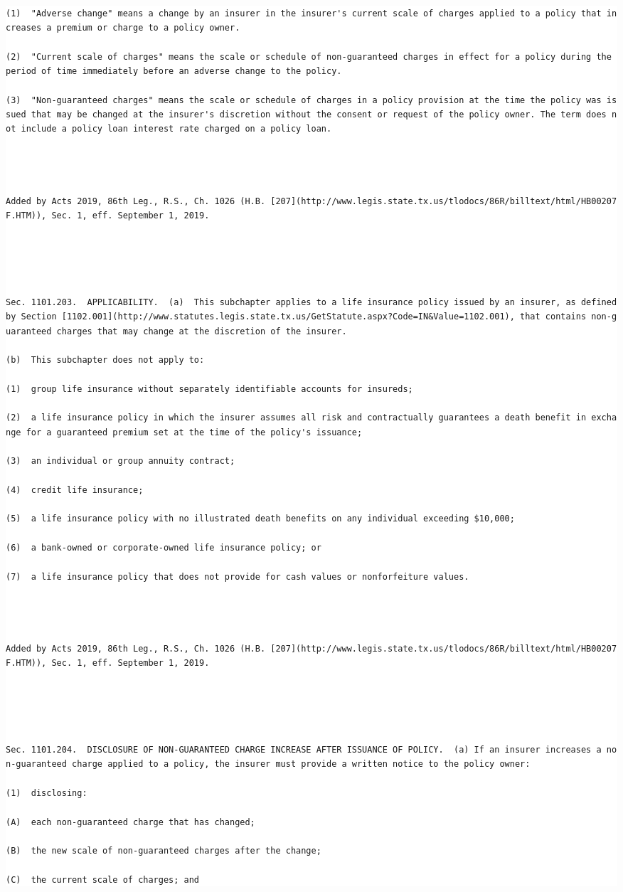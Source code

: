     (1)  "Adverse change" means a change by an insurer in the insurer's current scale of charges applied to a policy that increases a premium or charge to a policy owner.
    
    (2)  "Current scale of charges" means the scale or schedule of non-guaranteed charges in effect for a policy during the period of time immediately before an adverse change to the policy.
    
    (3)  "Non-guaranteed charges" means the scale or schedule of charges in a policy provision at the time the policy was issued that may be changed at the insurer's discretion without the consent or request of the policy owner. The term does not include a policy loan interest rate charged on a policy loan.
    
    
    
    
    Added by Acts 2019, 86th Leg., R.S., Ch. 1026 (H.B. [207](http://www.legis.state.tx.us/tlodocs/86R/billtext/html/HB00207F.HTM)), Sec. 1, eff. September 1, 2019.
    
    
    
    
    
    Sec. 1101.203.  APPLICABILITY.  (a)  This subchapter applies to a life insurance policy issued by an insurer, as defined by Section [1102.001](http://www.statutes.legis.state.tx.us/GetStatute.aspx?Code=IN&Value=1102.001), that contains non-guaranteed charges that may change at the discretion of the insurer.
    
    (b)  This subchapter does not apply to:
    
    (1)  group life insurance without separately identifiable accounts for insureds;
    
    (2)  a life insurance policy in which the insurer assumes all risk and contractually guarantees a death benefit in exchange for a guaranteed premium set at the time of the policy's issuance;
    
    (3)  an individual or group annuity contract;
    
    (4)  credit life insurance;
    
    (5)  a life insurance policy with no illustrated death benefits on any individual exceeding $10,000;
    
    (6)  a bank-owned or corporate-owned life insurance policy; or
    
    (7)  a life insurance policy that does not provide for cash values or nonforfeiture values.
    
    
    
    
    Added by Acts 2019, 86th Leg., R.S., Ch. 1026 (H.B. [207](http://www.legis.state.tx.us/tlodocs/86R/billtext/html/HB00207F.HTM)), Sec. 1, eff. September 1, 2019.
    
    
    
    
    
    Sec. 1101.204.  DISCLOSURE OF NON-GUARANTEED CHARGE INCREASE AFTER ISSUANCE OF POLICY.  (a) If an insurer increases a non-guaranteed charge applied to a policy, the insurer must provide a written notice to the policy owner:
    
    (1)  disclosing:
    
    (A)  each non-guaranteed charge that has changed;
    
    (B)  the new scale of non-guaranteed charges after the change;
    
    (C)  the current scale of charges; and
    
